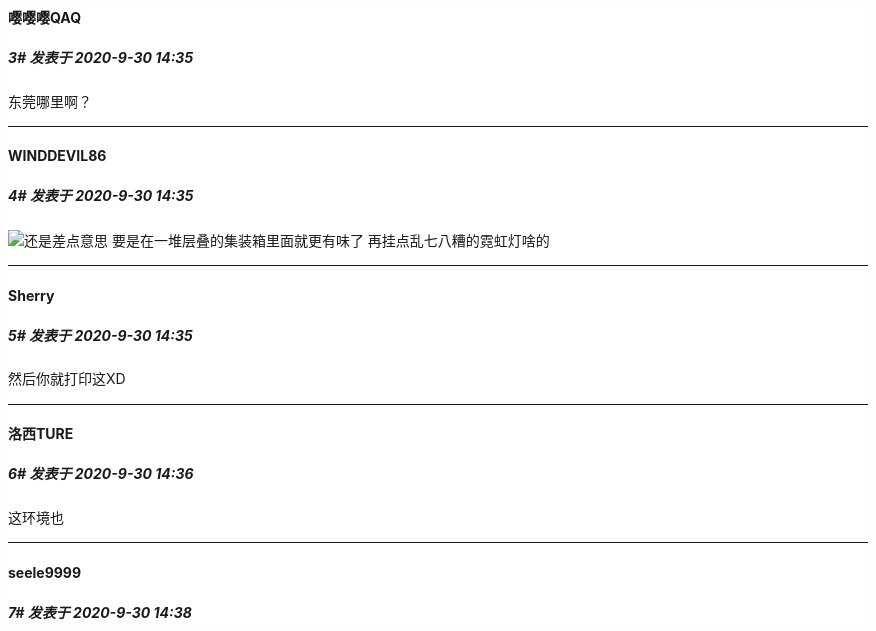 ####  嘤嘤嘤QAQ  
##### 3#       发表于 2020-9-30 14:35




东莞哪里啊？







*****

####  WINDDEVIL86  
##### 4#       发表于 2020-9-30 14:35



<img src="https://static.saraba1st.com/image/smiley/face2017/067.png" referrerpolicy="no-referrer">还是差点意思 要是在一堆层叠的集装箱里面就更有味了 再挂点乱七八糟的霓虹灯啥的







*****

####  Sherry  
##### 5#       发表于 2020-9-30 14:35




然后你就打印这XD







*****

####  洛西TURE  
##### 6#       发表于 2020-9-30 14:36




这环境也







*****

####  seele9999  
##### 7#       发表于 2020-9-30 14:38



